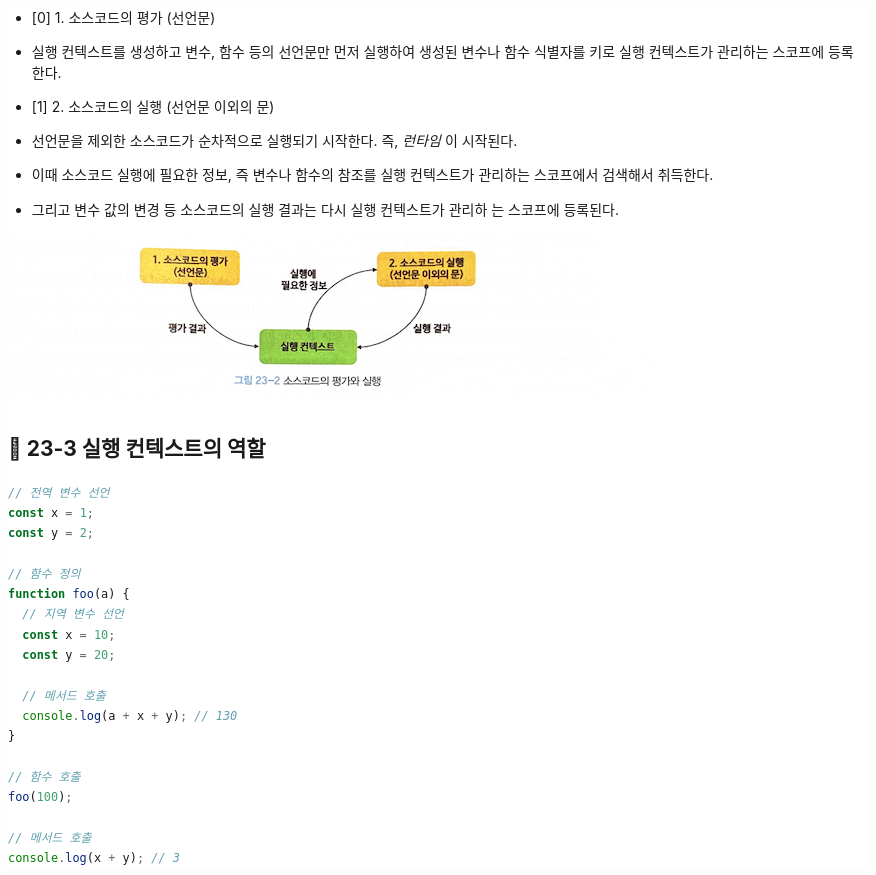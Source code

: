 
- [0]  1. 소스코드의 평가 (선언문)
- 실행 컨텍스트를 생성하고 변수, 함수 등의 선언문만 먼저 실행하여 생성된 변수나 함수 식별자를 키로 실행 컨텍스트가 관리하는 스코프에 등록 한다.

- [1] 2. 소스코드의 실행 (선언문 이외의 문)
- 선언문을 제외한 소스코드가 순차적으로 실행되기 시작한다. 즉, *런타임* 이 시작된다.
- 이때 소스코드 실행에 필요한 정보, 즉 변수나 함수의 참조를 실행 컨텍스트가 관리하는 스코프에서 검색해서 취득한다.
- 그리고 변수 값의 변경 등 소스코드의 실행 결과는 다시 실행 컨텍스트가 관리하 는 스코프에 등록된다.

![](../images/image10.png)

## 🐙 23-3 실행 컨텍스트의 역할
```javascript
// 전역 변수 선언
const x = 1;
const y = 2;

// 함수 정의
function foo(a) {
  // 지역 변수 선언
  const x = 10;
  const y = 20;

  // 메서드 호출
  console.log(a + x + y); // 130
}

// 함수 호출
foo(100);

// 메서드 호출
console.log(x + y); // 3
```
